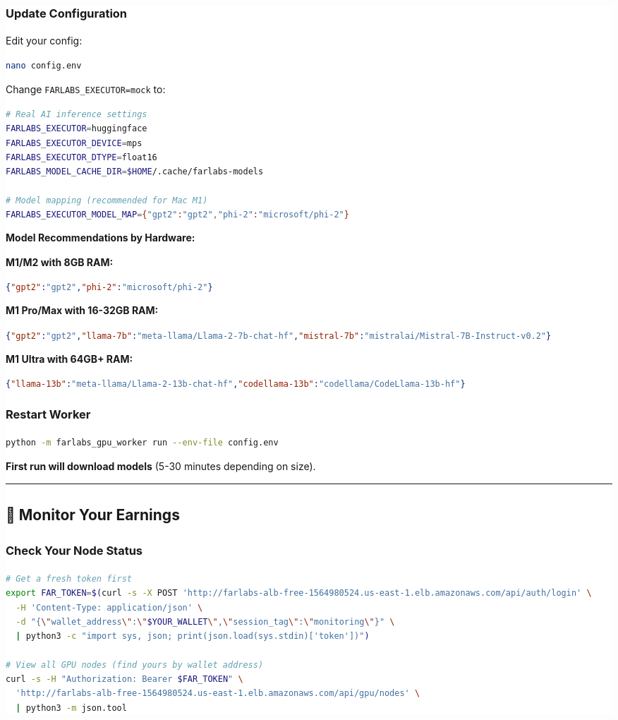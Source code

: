 ### Update Configuration

Edit your config:
```bash
nano config.env
```

Change `FARLABS_EXECUTOR=mock` to:
```bash
# Real AI inference settings
FARLABS_EXECUTOR=huggingface
FARLABS_EXECUTOR_DEVICE=mps
FARLABS_EXECUTOR_DTYPE=float16
FARLABS_MODEL_CACHE_DIR=$HOME/.cache/farlabs-models

# Model mapping (recommended for Mac M1)
FARLABS_EXECUTOR_MODEL_MAP={"gpt2":"gpt2","phi-2":"microsoft/phi-2"}
```

**Model Recommendations by Hardware:**

**M1/M2 with 8GB RAM:**
```json
{"gpt2":"gpt2","phi-2":"microsoft/phi-2"}
```

**M1 Pro/Max with 16-32GB RAM:**
```json
{"gpt2":"gpt2","llama-7b":"meta-llama/Llama-2-7b-chat-hf","mistral-7b":"mistralai/Mistral-7B-Instruct-v0.2"}
```

**M1 Ultra with 64GB+ RAM:**
```json
{"llama-13b":"meta-llama/Llama-2-13b-chat-hf","codellama-13b":"codellama/CodeLlama-13b-hf"}
```

### Restart Worker

```bash
python -m farlabs_gpu_worker run --env-file config.env
```

**First run will download models** (5-30 minutes depending on size).

---

## 📱 Monitor Your Earnings

### Check Your Node Status

```bash
# Get a fresh token first
export FAR_TOKEN=$(curl -s -X POST 'http://farlabs-alb-free-1564980524.us-east-1.elb.amazonaws.com/api/auth/login' \
  -H 'Content-Type: application/json' \
  -d "{\"wallet_address\":\"$YOUR_WALLET\",\"session_tag\":\"monitoring\"}" \
  | python3 -c "import sys, json; print(json.load(sys.stdin)['token'])")

# View all GPU nodes (find yours by wallet address)
curl -s -H "Authorization: Bearer $FAR_TOKEN" \
  'http://farlabs-alb-free-1564980524.us-east-1.elb.amazonaws.com/api/gpu/nodes' \
  | python3 -m json.tool
```
